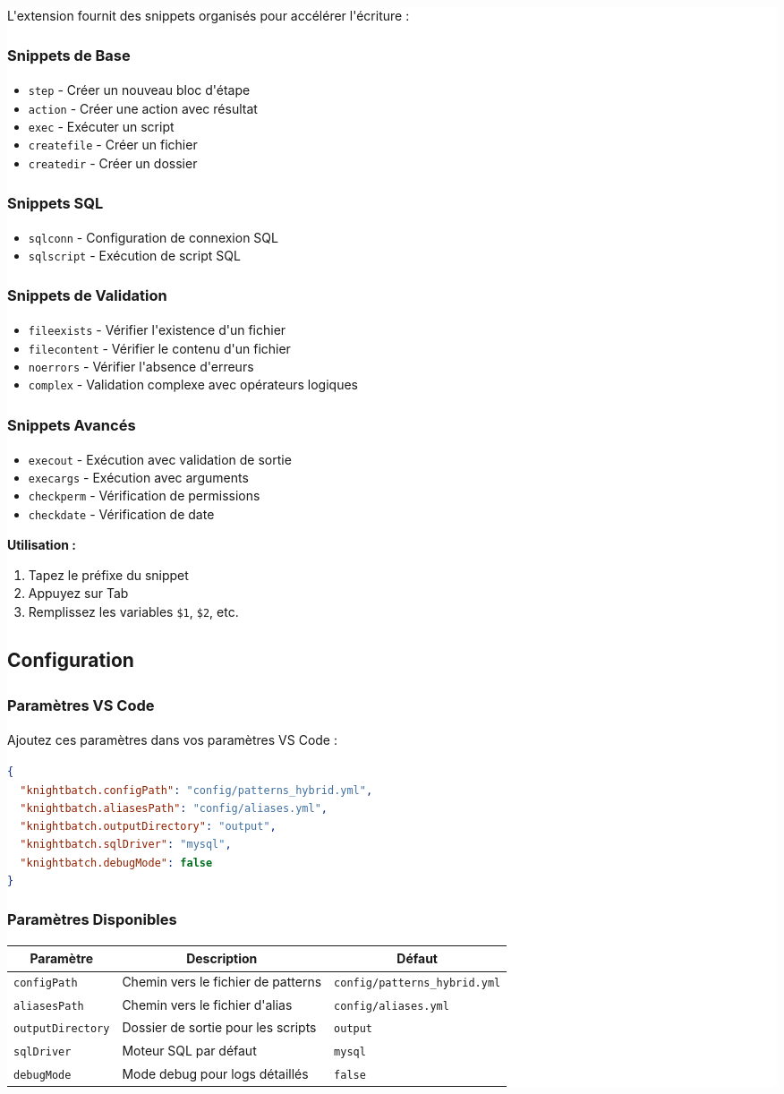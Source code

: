 L'extension fournit des snippets organisés pour accélérer l'écriture :

### Snippets de Base
- `step` - Créer un nouveau bloc d'étape
- `action` - Créer une action avec résultat
- `exec` - Exécuter un script
- `createfile` - Créer un fichier
- `createdir` - Créer un dossier

### Snippets SQL
- `sqlconn` - Configuration de connexion SQL
- `sqlscript` - Exécution de script SQL

### Snippets de Validation
- `fileexists` - Vérifier l'existence d'un fichier
- `filecontent` - Vérifier le contenu d'un fichier
- `noerrors` - Vérifier l'absence d'erreurs
- `complex` - Validation complexe avec opérateurs logiques

### Snippets Avancés
- `execout` - Exécution avec validation de sortie
- `execargs` - Exécution avec arguments
- `checkperm` - Vérification de permissions
- `checkdate` - Vérification de date

**Utilisation :**
1. Tapez le préfixe du snippet
2. Appuyez sur Tab
3. Remplissez les variables `$1`, `$2`, etc.

## Configuration

### Paramètres VS Code

Ajoutez ces paramètres dans vos paramètres VS Code :

```json
{
  "knightbatch.configPath": "config/patterns_hybrid.yml",
  "knightbatch.aliasesPath": "config/aliases.yml",
  "knightbatch.outputDirectory": "output",
  "knightbatch.sqlDriver": "mysql",
  "knightbatch.debugMode": false
}
```

### Paramètres Disponibles

| Paramètre | Description | Défaut |
|-----------|-------------|--------|
| `configPath` | Chemin vers le fichier de patterns | `config/patterns_hybrid.yml` |
| `aliasesPath` | Chemin vers le fichier d'alias | `config/aliases.yml` |
| `outputDirectory` | Dossier de sortie pour les scripts | `output` |
| `sqlDriver` | Moteur SQL par défaut | `mysql` |
| `debugMode` | Mode debug pour logs détaillés | `false` |
